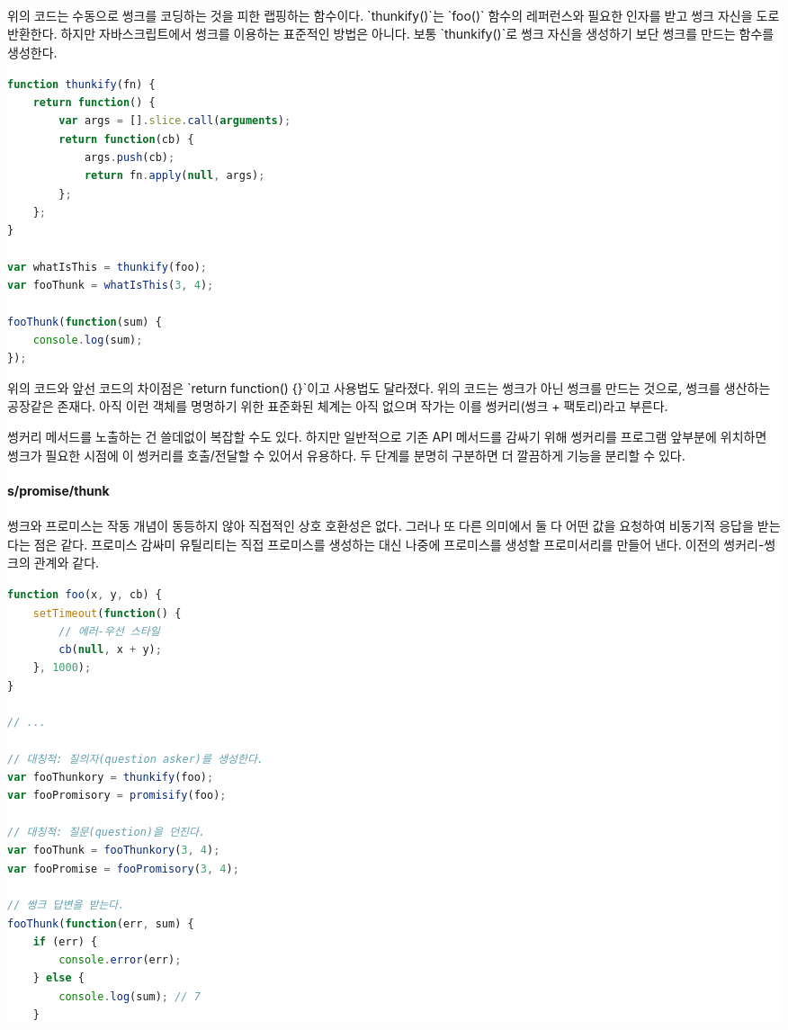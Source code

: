 <p>
    위의 코드는 수동으로 썽크를 코딩하는 것을 피한 랩핑하는 함수이다. `thunkify()`는 `foo()` 함수의 레퍼런스와 필요한 인자를 받고 썽크 자신을 도로 반환한다. 하지만 자바스크립트에서 썽크를 이용하는 표준적인 방법은 아니다. 보통 `thunkify()`로 썽크 자신을 생성하기 보단 썽크를 만드는 함수를 생성한다.
</p>

```javascript
function thunkify(fn) {
    return function() {
        var args = [].slice.call(arguments);
        return function(cb) {
            args.push(cb);
            return fn.apply(null, args);
        };
    };
}

var whatIsThis = thunkify(foo);
var fooThunk = whatIsThis(3, 4);

fooThunk(function(sum) {
    console.log(sum);
});
```

<p>
    위의 코드와 앞선 코드의 차이점은 `return function() {}`이고 사용법도 달라졌다. 위의 코드는 썽크가 아닌 썽크를 만드는 것으로, 썽크를 생산하는 공장같은 존재다. 아직 이런 객체를 명명하기 위한 표준화된 체계는 아직 없으며 작가는 이를 썽커리(썽크 + 팩토리)라고 부른다.
</p>

<p>
    썽커리 메서드를 노출하는 건 쓸데없이 복잡할 수도 있다. 하지만 일반적으로 기존 API 메서드를 감싸기 위해 썽커리를 프로그램 앞부분에 위치하면 썽크가 필요한 시점에 이 썽커리를 호출/전달할 수 있어서 유용하다. 두 단계를 분명히 구분하면 더 깔끔하게 기능을 분리할 수 있다.
</p>

#### s/promise/thunk

<p>
    썽크와 프로미스는 작동 개념이 동등하지 않아 직접적인 상호 호환성은 없다. 그러나 또 다른 의미에서 둘 다 어떤 값을 요청하여 비동기적 응답을 받는다는 점은 같다. 프로미스 감싸미 유틸리티는 직접 프로미스를 생성하는 대신 나중에 프로미스를 생성할 프로미서리를 만들어 낸다. 이전의 썽커리-썽크의 관계와 같다.
</p>

```javascript
function foo(x, y, cb) {
    setTimeout(function() {
        // 에러-우선 스타일
        cb(null, x + y);
    }, 1000);
}

// ...

// 대칭적: 질의자(question asker)를 생성한다.
var fooThunkory = thunkify(foo);
var fooPromisory = promisify(foo);

// 대칭적: 질문(question)을 던진다.
var fooThunk = fooThunkory(3, 4);
var fooPromise = fooPromisory(3, 4);

// 썽크 답변을 받는다.
fooThunk(function(err, sum) {
    if (err) {
        console.error(err);
    } else {
        console.log(sum); // 7
    }
```